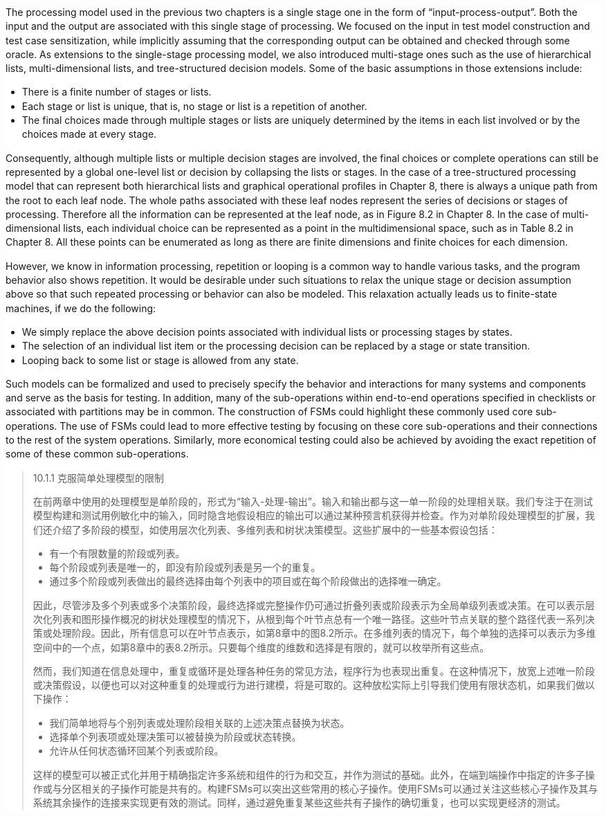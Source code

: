 The processing model used in the previous two chapters is a single stage one in the form of “input-process-output”. Both the input and the output are associated with this single stage of processing. We focused on the input in test model construction and test case sensitization, while implicitly assuming that the corresponding output can be obtained and checked through some oracle. As extensions to the single-stage processing model, we also introduced multi-stage ones such as the use of hierarchical lists, multi-dimensional lists, and tree-structured decision models. Some of the basic assumptions in those extensions include: 

* There is a finite number of stages or lists. 
* Each stage or list is unique, that is, no stage or list is a repetition of another. 
* The final choices made through multiple stages or lists are uniquely determined by the items in each list involved or by the choices made at every stage. 

Consequently, although multiple lists or multiple decision stages are involved, the final choices or complete operations can still be represented by a global one-level list or decision by collapsing the lists or stages. In the case of a tree-structured processing model that can represent both hierarchical lists and graphical operational profiles in Chapter 8, there is always a unique path from the root to each leaf node. The whole paths associated with these leaf nodes represent the series of decisions or stages of processing. Therefore all the information can be represented at the leaf node, as in Figure 8.2 in Chapter 8. In the case of multi-dimensional lists, each individual choice can be represented as a point in the multidimensional space, such as in Table 8.2 in Chapter 8. All these points can be enumerated as long as there are finite dimensions and finite choices for each dimension. 

However, we know in information processing, repetition or looping is a common way to handle various tasks, and the program behavior also shows repetition. It would be desirable under such situations to relax the unique stage or decision assumption above so that such repeated processing or behavior can also be modeled. This relaxation actually leads us to finite-state machines, if we do the following: 

* We simply replace the above decision points associated with individual lists or processing stages by states. 
* The selection of an individual list item or the processing decision can be replaced by a stage or state transition.
* Looping back to some list or stage is allowed from any state.

Such models can be formalized and used to precisely specify the behavior and interactions for many systems and components and serve as the basis for testing. In addition, many of the sub-operations within end-to-end operations specified in checklists or associated with partitions may be in common. The construction of FSMs could highlight these commonly used core sub-operations. The use of FSMs could lead to more effective testing by focusing on these core sub-operations and their connections to the rest of the system operations.  Similarly, more economical testing could also be achieved by avoiding the exact repetition of some of these common sub-operations.

> 10.1.1 克服简单处理模型的限制
>
> 在前两章中使用的处理模型是单阶段的，形式为“输入-处理-输出”。输入和输出都与这一单一阶段的处理相关联。我们专注于在测试模型构建和测试用例敏化中的输入，同时隐含地假设相应的输出可以通过某种预言机获得并检查。作为对单阶段处理模型的扩展，我们还介绍了多阶段的模型，如使用层次化列表、多维列表和树状决策模型。这些扩展中的一些基本假设包括：
>
> - 有一个有限数量的阶段或列表。
> - 每个阶段或列表是唯一的，即没有阶段或列表是另一个的重复。
> - 通过多个阶段或列表做出的最终选择由每个列表中的项目或在每个阶段做出的选择唯一确定。
>
> 因此，尽管涉及多个列表或多个决策阶段，最终选择或完整操作仍可通过折叠列表或阶段表示为全局单级列表或决策。在可以表示层次化列表和图形操作概况的树状处理模型的情况下，从根到每个叶节点总有一个唯一路径。这些叶节点关联的整个路径代表一系列决策或处理阶段。因此，所有信息可以在叶节点表示，如第8章中的图8.2所示。在多维列表的情况下，每个单独的选择可以表示为多维空间中的一个点，如第8章中的表8.2所示。只要每个维度的维数和选择是有限的，就可以枚举所有这些点。
>
> 然而，我们知道在信息处理中，重复或循环是处理各种任务的常见方法，程序行为也表现出重复。在这种情况下，放宽上述唯一阶段或决策假设，以便也可以对这种重复的处理或行为进行建模，将是可取的。这种放松实际上引导我们使用有限状态机，如果我们做以下操作：
>
> - 我们简单地将与个别列表或处理阶段相关联的上述决策点替换为状态。
> - 选择单个列表项或处理决策可以被替换为阶段或状态转换。
> - 允许从任何状态循环回某个列表或阶段。
>
> 这样的模型可以被正式化并用于精确指定许多系统和组件的行为和交互，并作为测试的基础。此外，在端到端操作中指定的许多子操作或与分区相关的子操作可能是共有的。构建FSMs可以突出这些常用的核心子操作。使用FSMs可以通过关注这些核心子操作及其与系统其余操作的连接来实现更有效的测试。同样，通过避免重复某些这些共有子操作的确切重复，也可以实现更经济的测试。
